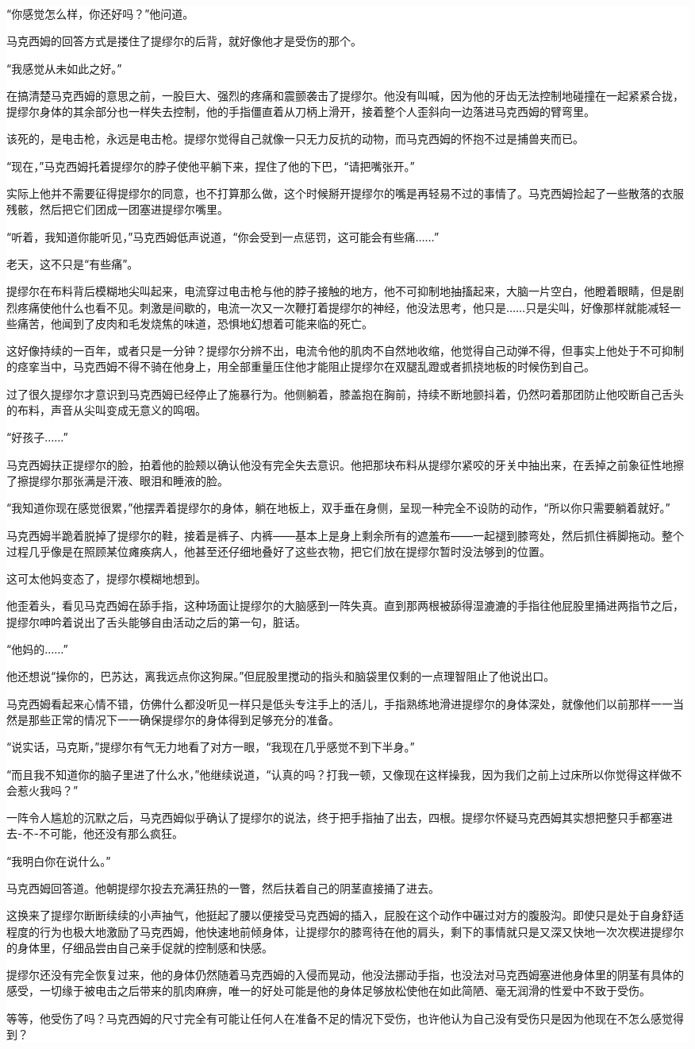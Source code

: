 “你感觉怎么样，你还好吗？”他问道。

马克西姆的回答方式是搂住了提缪尔的后背，就好像他才是受伤的那个。

“我感觉从未如此之好。”

在搞清楚马克西姆的意思之前，一股巨大、强烈的疼痛和震颤袭击了提缪尔。他没有叫喊，因为他的牙齿无法控制地碰撞在一起紧紧合拢，提缪尔身体的其余部分也一样失去控制，他的手指僵直着从刀柄上滑开，接着整个人歪斜向一边落进马克西姆的臂弯里。

该死的，是电击枪，永远是电击枪。提缪尔觉得自己就像一只无力反抗的动物，而马克西姆的怀抱不过是捕兽夹而已。

“现在，”马克西姆托着提缪尔的脖子使他平躺下来，捏住了他的下巴，“请把嘴张开。”

实际上他并不需要征得提缪尔的同意，也不打算那么做，这个时候掰开提缪尔的嘴是再轻易不过的事情了。马克西姆捡起了一些散落的衣服残骸，然后把它们团成一团塞进提缪尔嘴里。

“听着，我知道你能听见，”马克西姆低声说道，“你会受到一点惩罚，这可能会有些痛……”

老天，这不只是“有些痛”。

提缪尔在布料背后模糊地尖叫起来，电流穿过电击枪与他的脖子接触的地方，他不可抑制地抽搐起来，大脑一片空白，他瞪着眼睛，但是剧烈疼痛使他什么也看不见。刺激是间歇的，电流一次又一次鞭打着提缪尔的神经，他没法思考，他只是……只是尖叫，好像那样就能减轻一些痛苦，他闻到了皮肉和毛发烧焦的味道，恐惧地幻想着可能来临的死亡。

这好像持续的一百年，或者只是一分钟？提缪尔分辨不出，电流令他的肌肉不自然地收缩，他觉得自己动弹不得，但事实上他处于不可抑制的痉挛当中，马克西姆不得不骑在他身上，用全部重量压住他才能阻止提缪尔在双腿乱蹬或者抓挠地板的时候伤到自己。

过了很久提缪尔才意识到马克西姆已经停止了施暴行为。他侧躺着，膝盖抱在胸前，持续不断地颤抖着，仍然叼着那团防止他咬断自己舌头的布料，声音从尖叫变成无意义的鸣咽。

“好孩子……”

马克西姆扶正提缪尔的脸，拍着他的脸颊以确认他没有完全失去意识。他把那块布料从提缪尔紧咬的牙关中抽出来，在丢掉之前象征性地擦了擦提缪尔那张满是汗液、眼泪和睡液的脸。

“我知道你现在感觉很累，”他摆弄着提缪尔的身体，躺在地板上，双手垂在身侧，呈现一种完全不设防的动作，“所以你只需要躺着就好。”

马克西姆半跪着脱掉了提缪尔的鞋，接着是裤子、内裤——基本上是身上剩余所有的遮羞布——一起褪到膝弯处，然后抓住裤脚拖动。整个过程几乎像是在照顾某位瘫痪病人，他甚至还仔细地叠好了这些衣物，把它们放在提缪尔暂时没法够到的位置。

这可太他妈变态了，提缪尔模糊地想到。

他歪着头，看见马克西姆在舔手指，这种场面让提缪尔的大脑感到一阵失真。直到那两根被舔得湿漉漉的手指往他屁股里捅进两指节之后，提缪尔呻吟着说出了舌头能够自由活动之后的第一句，脏话。

“他妈的……”

他还想说“操你的，巴苏达，离我远点你这狗屎。”但屁股里搅动的指头和脑袋里仅剩的一点理智阻止了他说出口。

马克西姆看起来心情不错，仿佛什么都没听见一样只是低头专注手上的活儿，手指熟练地滑进提缪尔的身体深处，就像他们以前那样一一当然是那些正常的情况下一一确保提缪尔的身体得到足够充分的准备。

“说实话，马克斯，”提缪尔有气无力地看了对方一眼，“我现在几乎感觉不到下半身。”

“而且我不知道你的脑子里进了什么水，”他继续说道，“认真的吗？打我一顿，又像现在这样操我，因为我们之前上过床所以你觉得这样做不会惹火我吗？”

一阵令人尴尬的沉默之后，马克西姆似乎确认了提缪尔的说法，终于把手指抽了出去，四根。提缪尔怀疑马克西姆其实想把整只手都塞进去-不-不可能，他还没有那么疯狂。

“我明白你在说什么。”

马克西姆回答道。他朝提缪尔投去充满狂热的一瞥，然后扶着自己的阴茎直接捅了进去。

这换来了提缪尔断断续续的小声抽气，他挺起了腰以便接受马克西姆的插入，屁股在这个动作中碾过对方的腹股沟。即使只是处于自身舒适程度的行为也极大地激励了马克西姆，他快速地前倾身体，让提缪尔的膝弯待在他的肩头，剩下的事情就只是又深又快地一次次楔进提缪尔的身体里，仔细品尝由自己亲手促就的控制感和快感。

提缪尔还没有完全恢复过来，他的身体仍然随着马克西姆的入侵而晃动，他没法挪动手指，也没法对马克西姆塞进他身体里的阴茎有具体的感受，一切缘于被电击之后带来的肌肉麻痹，唯一的好处可能是他的身体足够放松使他在如此简陋、毫无润滑的性爱中不致于受伤。

等等，他受伤了吗？马克西姆的尺寸完全有可能让任何人在准备不足的情况下受伤，也许他认为自己没有受伤只是因为他现在不怎么感觉得到？

